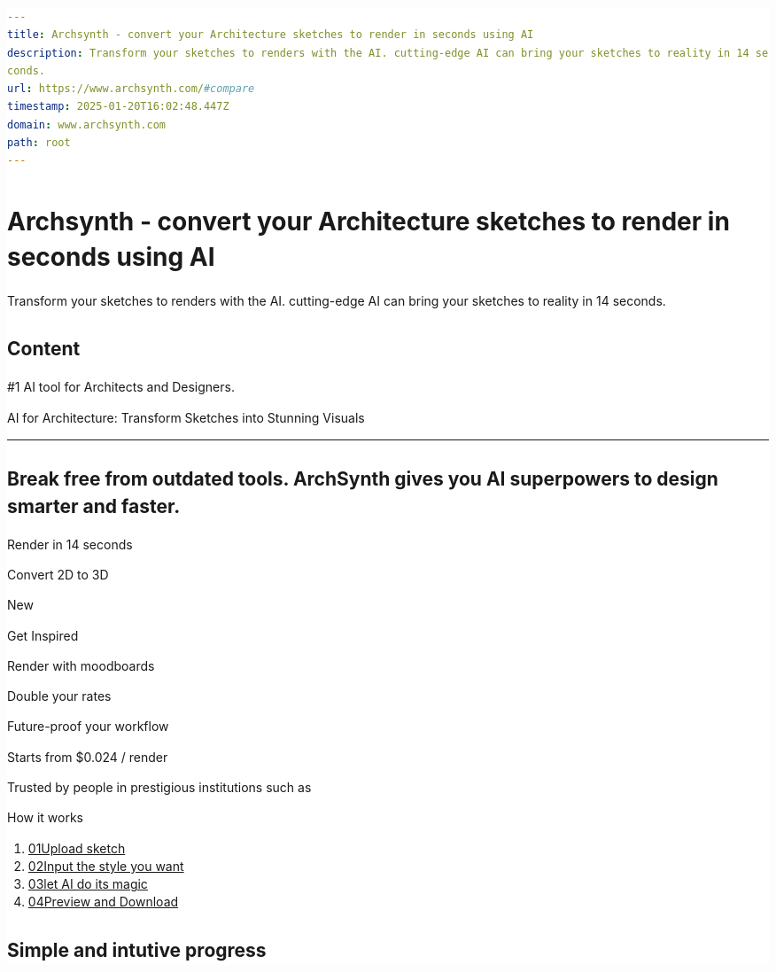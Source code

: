 ```yaml
---
title: Archsynth - convert your Architecture sketches to render in seconds using AI
description: Transform your sketches to renders with the AI. cutting-edge AI can bring your sketches to reality in 14 seconds.
url: https://www.archsynth.com/#compare
timestamp: 2025-01-20T16:02:48.447Z
domain: www.archsynth.com
path: root
---
```


# Archsynth - convert your Architecture sketches to render in seconds using AI


Transform your sketches to renders with the AI. cutting-edge AI can bring your sketches to reality in 14 seconds.


## Content

#1 AI tool for Architects and Designers.

AI for Architecture: Transform Sketches into Stunning Visuals


---------------------------------------------------------------------------------------------------------

Break free from outdated tools. ArchSynth gives you AI superpowers to design smarter and faster.
------------------------------------------------------------------------------------------------

Render in 14 seconds

Convert 2D to 3D

New

Get Inspired

Render with moodboards

Double your rates

Future-proof your workflow

Starts from $0.024 / render

Trusted by people in prestigious institutions such as

How it works

1.  [01Upload sketch](https://www.archsynth.com/#)
2.  [02Input the style you want](https://www.archsynth.com/#)
3.  [03let AI do its magic](https://www.archsynth.com/#)
4.  [04Preview and Download](https://www.archsynth.com/#)

Simple and intutive progress
----------------------------
